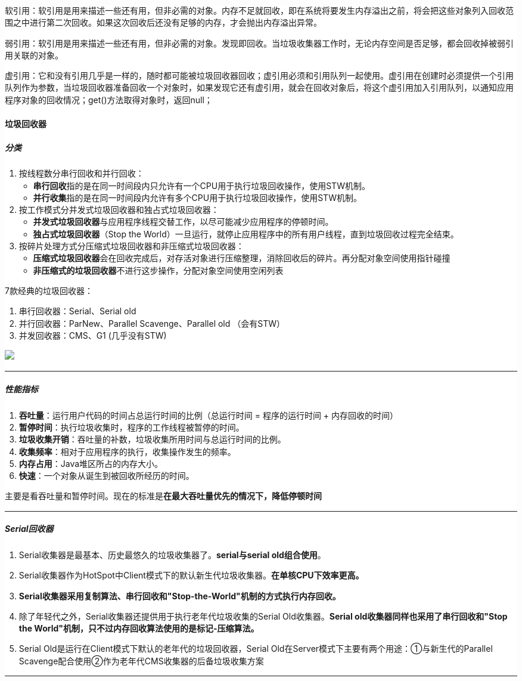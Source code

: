 软引用：软引用是用来描述一些还有用，但非必需的对象。内存不足就回收，即在系统将要发生内存溢出之前，将会把这些对象列入回收范围之中进行第二次回收。如果这次回收后还没有足够的内存，才会抛出内存溢出异常。

弱引用：软引用是用来描述一些还有用，但非必需的对象。发现即回收。当垃圾收集器工作时，无论内存空间是否足够，都会回收掉被弱引用关联的对象。

虚引用：它和没有引用几乎是一样的，随时都可能被垃圾回收器回收；虚引用必须和引用队列一起使用。虚引用在创建时必须提供一个引用队列作为参数，当垃圾回收器准备回收一个对象时，如果发现它还有虚引用，就会在回收对象后，将这个虚引用加入引用队列，以通知应用程序对象的回收情况；get()方法取得对象时，返回null；

#### 垃圾回收器

##### 分类

1. 按线程数分串行回收和并行回收：
   - **串行回收**指的是在同一时间段内只允许有一个CPU用于执行垃圾回收操作，使用STW机制。
   - **并行收集**指的是在同一时间段内允许有多个CPU用于执行垃圾回收操作，使用STW机制。
2. 按工作模式分并发式垃圾回收器和独占式垃圾回收器：
   - **并发式垃圾回收器**与应用程序线程交替工作，以尽可能减少应用程序的停顿时间。
   - **独占式垃圾回收器**（Stop the World）一旦运行，就停止应用程序中的所有用户线程，直到垃圾回收过程完全结束。
3. 按碎片处理方式分压缩式垃圾回收器和非压缩式垃圾回收器：
   - **压缩式垃圾回收器**会在回收完成后，对存活对象进行压缩整理，消除回收后的碎片。再分配对象空间使用指针碰撞
   - **非压缩式的垃圾回收器**不进行这步操作，分配对象空间使用空闲列表

7款经典的垃圾回收器：

1.  串行回收器：Serial、Serial old
2.  并行回收器：ParNew、Parallel Scavenge、Parallel old （会有STW）
3.  并发回收器：CMS、G1  (几乎没有STW)

<img src="https://unpkg.zhimg.com/youthlql@1.0.8/JVM/chapter_012/0008.png">

---

##### 性能指标

1.  **吞吐量**：运行用户代码的时间占总运行时间的比例（总运行时间 = 程序的运行时间 \+ 内存回收的时间）
2.  **暂停时间**：执行垃圾收集时，程序的工作线程被暂停的时间。
3.  **垃圾收集开销**：吞吐量的补数，垃圾收集所用时间与总运行时间的比例。
4.  **收集频率**：相对于应用程序的执行，收集操作发生的频率。
5.  **内存占用**：Java堆区所占的内存大小。
6.  **快速**：一个对象从诞生到被回收所经历的时间。

主要是看吞吐量和暂停时间。现在的标准是**在最大吞吐量优先的情况下，降低停顿时间**

---

##### Serial回收器

1.  Serial收集器是最基本、历史最悠久的垃圾收集器了。**serial与serial old组合使用**。

2.  Serial收集器作为HotSpot中Client模式下的默认新生代垃圾收集器。**在单核CPU下效率更高。**

3.  **Serial收集器采用复制算法、串行回收和"Stop-the-World"机制的方式执行内存回收。**

4.  除了年轻代之外，Serial收集器还提供用于执行老年代垃圾收集的Serial Old收集器。**Serial old收集器同样也采用了串行回收和"Stop the World"机制，只不过内存回收算法使用的是标记-压缩算法。** 

5.  Serial Old是运行在Client模式下默认的老年代的垃圾回收器，Serial Old在Server模式下主要有两个用途：①与新生代的Parallel Scavenge配合使用②作为老年代CMS收集器的后备垃圾收集方案

---